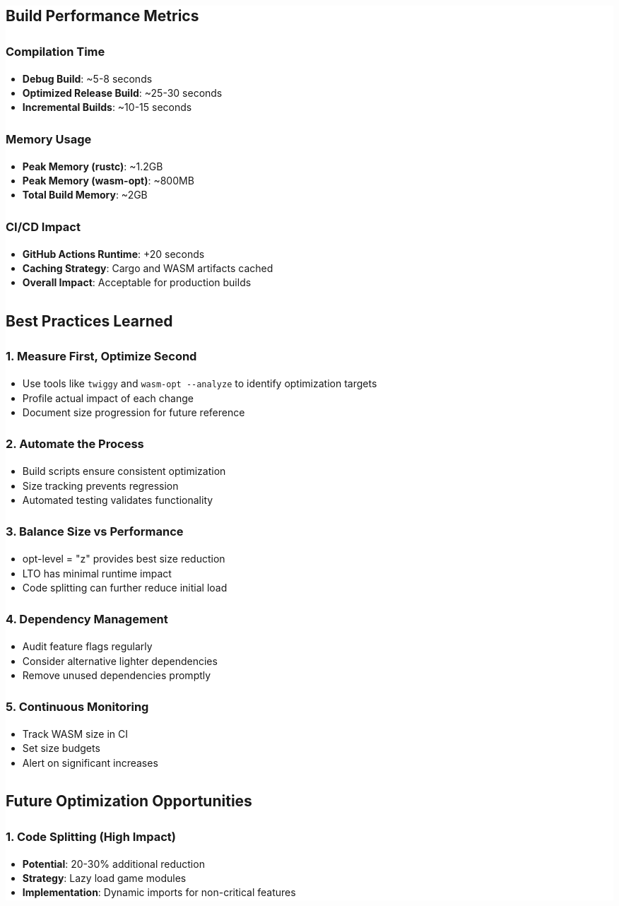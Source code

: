 ## Build Performance Metrics

### Compilation Time
- **Debug Build**: ~5-8 seconds
- **Optimized Release Build**: ~25-30 seconds
- **Incremental Builds**: ~10-15 seconds

### Memory Usage
- **Peak Memory (rustc)**: ~1.2GB
- **Peak Memory (wasm-opt)**: ~800MB
- **Total Build Memory**: ~2GB

### CI/CD Impact
- **GitHub Actions Runtime**: +20 seconds
- **Caching Strategy**: Cargo and WASM artifacts cached
- **Overall Impact**: Acceptable for production builds

## Best Practices Learned

### 1. Measure First, Optimize Second
- Use tools like `twiggy` and `wasm-opt --analyze` to identify optimization targets
- Profile actual impact of each change
- Document size progression for future reference

### 2. Automate the Process
- Build scripts ensure consistent optimization
- Size tracking prevents regression
- Automated testing validates functionality

### 3. Balance Size vs Performance
- opt-level = "z" provides best size reduction
- LTO has minimal runtime impact
- Code splitting can further reduce initial load

### 4. Dependency Management
- Audit feature flags regularly
- Consider alternative lighter dependencies
- Remove unused dependencies promptly

### 5. Continuous Monitoring
- Track WASM size in CI
- Set size budgets
- Alert on significant increases

## Future Optimization Opportunities

### 1. Code Splitting (High Impact)
- **Potential**: 20-30% additional reduction
- **Strategy**: Lazy load game modules
- **Implementation**: Dynamic imports for non-critical features
